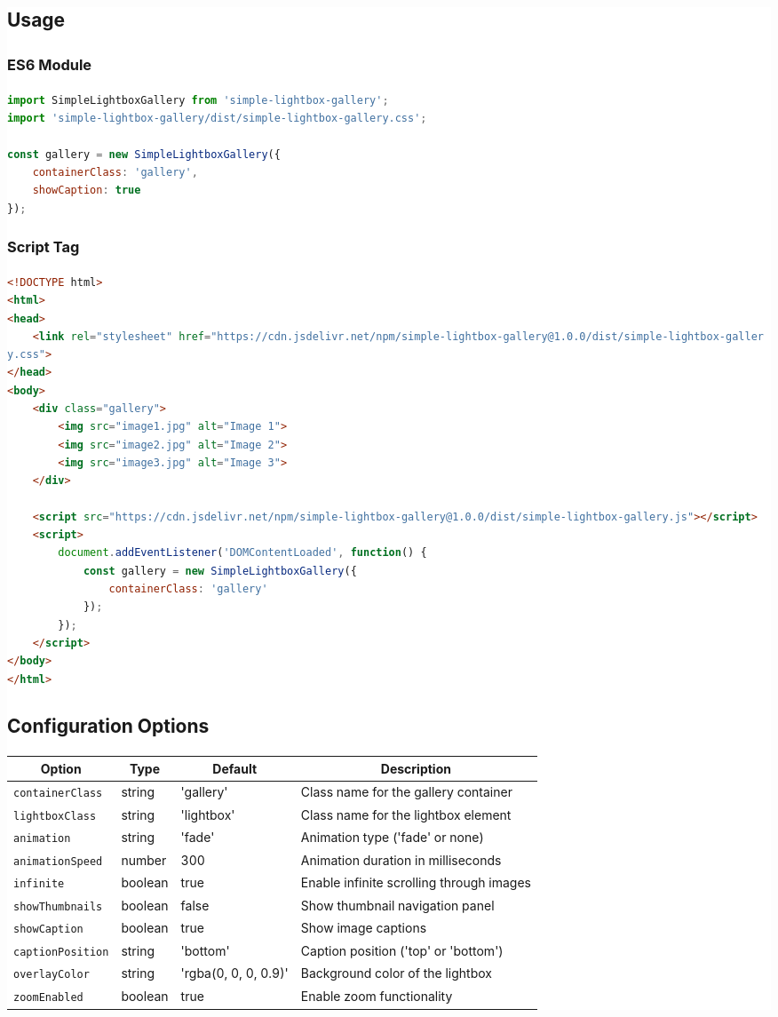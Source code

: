 ## Usage

### ES6 Module
```javascript
import SimpleLightboxGallery from 'simple-lightbox-gallery';
import 'simple-lightbox-gallery/dist/simple-lightbox-gallery.css';

const gallery = new SimpleLightboxGallery({
    containerClass: 'gallery',
    showCaption: true
});
```

### Script Tag
```html
<!DOCTYPE html>
<html>
<head>
    <link rel="stylesheet" href="https://cdn.jsdelivr.net/npm/simple-lightbox-gallery@1.0.0/dist/simple-lightbox-gallery.css">
</head>
<body>
    <div class="gallery">
        <img src="image1.jpg" alt="Image 1">
        <img src="image2.jpg" alt="Image 2">
        <img src="image3.jpg" alt="Image 3">
    </div>

    <script src="https://cdn.jsdelivr.net/npm/simple-lightbox-gallery@1.0.0/dist/simple-lightbox-gallery.js"></script>
    <script>
        document.addEventListener('DOMContentLoaded', function() {
            const gallery = new SimpleLightboxGallery({
                containerClass: 'gallery'
            });
        });
    </script>
</body>
</html>
```

## Configuration Options

| Option | Type | Default | Description |
|--------|------|---------|-------------|
| `containerClass` | string | 'gallery' | Class name for the gallery container |
| `lightboxClass` | string | 'lightbox' | Class name for the lightbox element |
| `animation` | string | 'fade' | Animation type ('fade' or none) |
| `animationSpeed` | number | 300 | Animation duration in milliseconds |
| `infinite` | boolean | true | Enable infinite scrolling through images |
| `showThumbnails` | boolean | false | Show thumbnail navigation panel |
| `showCaption` | boolean | true | Show image captions |
| `captionPosition` | string | 'bottom' | Caption position ('top' or 'bottom') |
| `overlayColor` | string | 'rgba(0, 0, 0, 0.9)' | Background color of the lightbox |
| `zoomEnabled` | boolean | true | Enable zoom functionality |